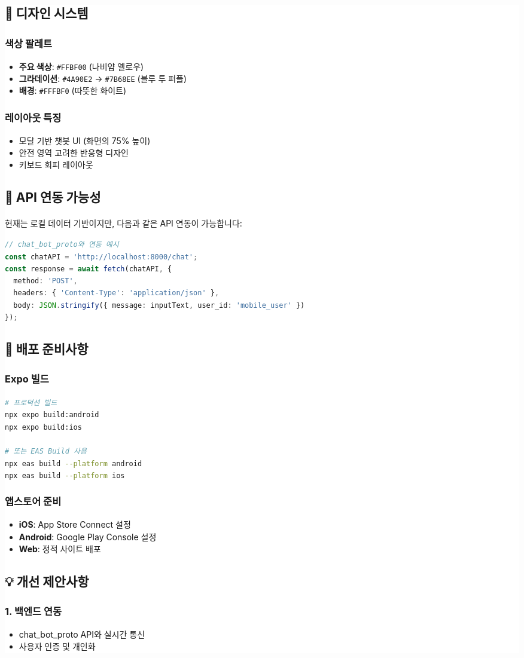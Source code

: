 ## 🎨 디자인 시스템

### 색상 팔레트
- **주요 색상**: `#FFBF00` (나비얌 옐로우)
- **그라데이션**: `#4A90E2` → `#7B68EE` (블루 투 퍼플)
- **배경**: `#FFFBF0` (따뜻한 화이트)

### 레이아웃 특징
- 모달 기반 챗봇 UI (화면의 75% 높이)
- 안전 영역 고려한 반응형 디자인
- 키보드 회피 레이아웃

## 📡 API 연동 가능성

현재는 로컬 데이터 기반이지만, 다음과 같은 API 연동이 가능합니다:

```typescript
// chat_bot_proto와 연동 예시
const chatAPI = 'http://localhost:8000/chat';
const response = await fetch(chatAPI, {
  method: 'POST',
  headers: { 'Content-Type': 'application/json' },
  body: JSON.stringify({ message: inputText, user_id: 'mobile_user' })
});
```

## 🚀 배포 준비사항

### Expo 빌드
```bash
# 프로덕션 빌드
npx expo build:android
npx expo build:ios

# 또는 EAS Build 사용
npx eas build --platform android
npx eas build --platform ios
```

### 앱스토어 준비
- **iOS**: App Store Connect 설정
- **Android**: Google Play Console 설정
- **Web**: 정적 사이트 배포

## 💡 개선 제안사항

### 1. 백엔드 연동
- chat_bot_proto API와 실시간 통신
- 사용자 인증 및 개인화
